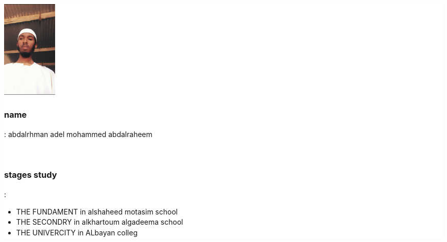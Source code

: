 <img src=" 220.png" width="100px"  />
<div align=auto> <p><h3>name</h3> : abdalrhman adel mohammed abdalraheem</p>
</p> </div>
<br>
<h3 align="auto">stages study </h3>:
<ul ><li> THE FUNDAMENT in alshaheed motasim school</li>
<li> THE SECONDRY in alkhartoum algadeema school</li>
<li>THE UNIVERCITY in ALbayan colleg</li></ul></body></html>
